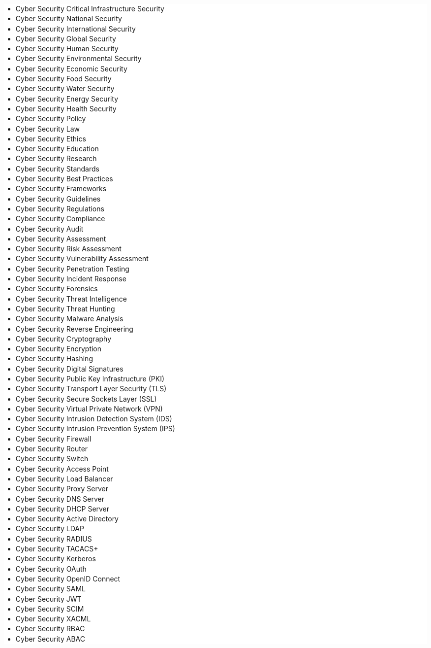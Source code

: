 *   Cyber Security Critical Infrastructure Security
*   Cyber Security National Security
*   Cyber Security International Security
*   Cyber Security Global Security
*   Cyber Security Human Security
*   Cyber Security Environmental Security
*   Cyber Security Economic Security
*   Cyber Security Food Security
*   Cyber Security Water Security
*   Cyber Security Energy Security
*   Cyber Security Health Security
*   Cyber Security Policy
*   Cyber Security Law
*   Cyber Security Ethics
*   Cyber Security Education
*   Cyber Security Research
*   Cyber Security Standards
*   Cyber Security Best Practices
*   Cyber Security Frameworks
*   Cyber Security Guidelines
*   Cyber Security Regulations
*   Cyber Security Compliance
*   Cyber Security Audit
*   Cyber Security Assessment
*   Cyber Security Risk Assessment
*   Cyber Security Vulnerability Assessment
*   Cyber Security Penetration Testing
*   Cyber Security Incident Response
*   Cyber Security Forensics
*   Cyber Security Threat Intelligence
*   Cyber Security Threat Hunting
*   Cyber Security Malware Analysis
*   Cyber Security Reverse Engineering
*   Cyber Security Cryptography
*   Cyber Security Encryption
*   Cyber Security Hashing
*   Cyber Security Digital Signatures
*   Cyber Security Public Key Infrastructure (PKI)
*   Cyber Security Transport Layer Security (TLS)
*   Cyber Security Secure Sockets Layer (SSL)
*   Cyber Security Virtual Private Network (VPN)
*   Cyber Security Intrusion Detection System (IDS)
*   Cyber Security Intrusion Prevention System (IPS)
*   Cyber Security Firewall
*   Cyber Security Router
*   Cyber Security Switch
*   Cyber Security Access Point
*   Cyber Security Load Balancer
*   Cyber Security Proxy Server
*   Cyber Security DNS Server
*   Cyber Security DHCP Server
*   Cyber Security Active Directory
*   Cyber Security LDAP
*   Cyber Security RADIUS
*   Cyber Security TACACS+
*   Cyber Security Kerberos
*   Cyber Security OAuth
*   Cyber Security OpenID Connect
*   Cyber Security SAML
*   Cyber Security JWT
*   Cyber Security SCIM
*   Cyber Security XACML
*   Cyber Security RBAC
*   Cyber Security ABAC